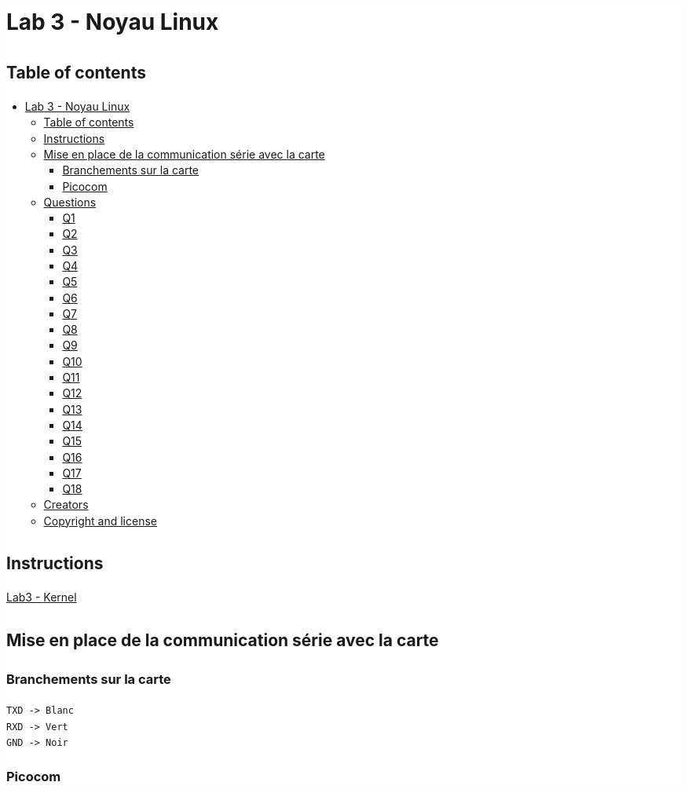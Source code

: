 # Lab 3 - Noyau Linux


## Table of contents
- [Lab 3 - Noyau Linux](#lab-3---noyau-linux)
  - [Table of contents](#table-of-contents)
  - [Instructions](#instructions)
  - [Mise en place de la communication série avec la carte](#mise-en-place-de-la-communication-série-avec-la-carte)
    - [Branchements sur la carte](#branchements-sur-la-carte)
    - [Picocom](#picocom)
  - [Questions](#questions)
    - [Q1](#q1)
    - [Q2](#q2)
    - [Q3](#q3)
    - [Q4](#q4)
    - [Q5](#q5)
    - [Q6](#q6)
    - [Q7](#q7)
    - [Q8](#q8)
    - [Q9](#q9)
    - [Q10](#q10)
    - [Q11](#q11)
    - [Q12](#q12)
    - [Q13](#q13)
    - [Q14](#q14)
    - [Q15](#q15)
    - [Q16](#q16)
    - [Q17](#q17)
    - [Q18](#q18)
  - [Creators](#creators)
  - [Copyright and license](#copyright-and-license)


## Instructions

[Lab3 - Kernel](https://gitedu.hesge.ch/flg_courses/embedded_linux/embedd_linux_pub_fall23/-/blob/master/labs/lab03-kernel.pdf)

## Mise en place de la communication série avec la carte

### Branchements sur la carte

`TXD -> Blanc`<br>
`RXD -> Vert`<br>
`GND -> Noir`

### Picocom
